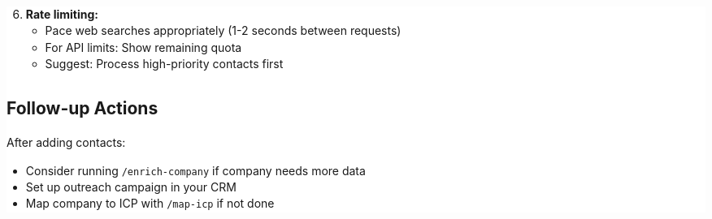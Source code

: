 6. **Rate limiting:**
   - Pace web searches appropriately (1-2 seconds between requests)
   - For API limits: Show remaining quota
   - Suggest: Process high-priority contacts first

## Follow-up Actions

After adding contacts:
- Consider running `/enrich-company` if company needs more data
- Set up outreach campaign in your CRM
- Map company to ICP with `/map-icp` if not done
